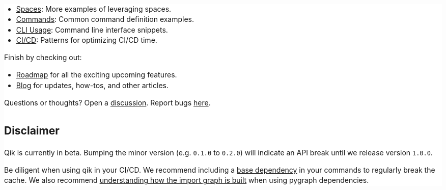 - [Spaces](https://qik.build/en/stable/cookbook_spaces/): More examples of leveraging spaces.
- [Commands](https://qik.build/en/stable/cookbook_commands/): Common command definition examples.
- [CLI Usage](https://qik.build/en/stable/cookbook_cli/): Command line interface snippets.
- [CI/CD](https://qik.build/en/stable/ookbook_cicd/): Patterns for optimizing CI/CD time.

Finish by checking out:

- [Roadmap](https://qik.build/en/stable/roadmap/) for all the exciting upcoming features.
- [Blog](https://qik.build/en/stable/blog/index/) for updates, how-tos, and other articles.

Questions or thoughts? Open a [discussion](https://github.com/AmbitionEng/qik/discussions). Report bugs [here](https://github.com/AmbitionEng/qik/issues).

## Disclaimer

Qik is currently in beta. Bumping the minor version (e.g. `0.1.0` to `0.2.0`) will indicate an API break until we release version `1.0.0`.

Be diligent when using qik in your CI/CD. We recommend including a [base dependency](https://qik.build/en/stable/commands/#base) in your commands to regularly break the cache. We also recommend [understanding how the import graph is built](https://qik.build/en/stable/plugin_pygraph/#building-graph) when using pygraph dependencies.
